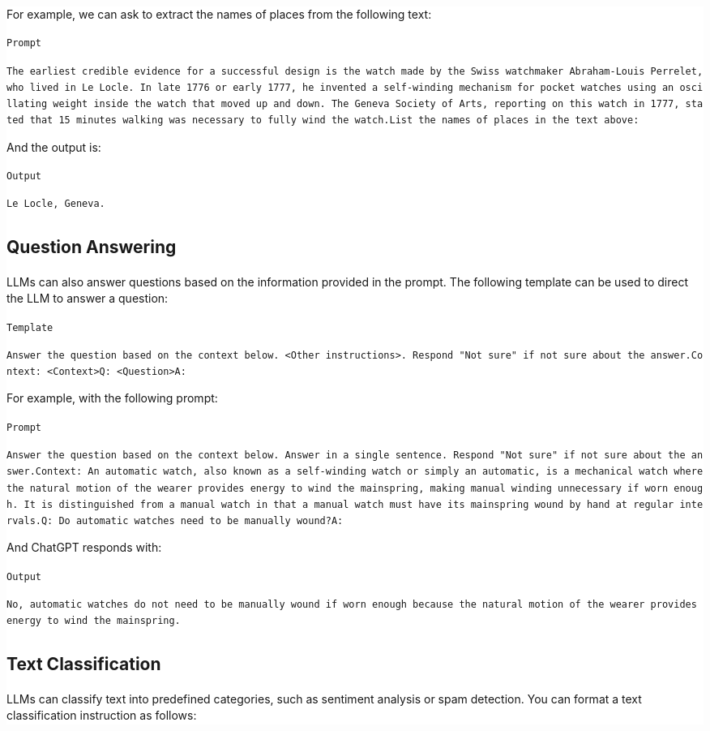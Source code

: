 For example, we can ask to extract the names of places from the following text:

`Prompt`

```
The earliest credible evidence for a successful design is the watch made by the Swiss watchmaker Abraham-Louis Perrelet, who lived in Le Locle. In late 1776 or early 1777, he invented a self-winding mechanism for pocket watches using an oscillating weight inside the watch that moved up and down. The Geneva Society of Arts, reporting on this watch in 1777, stated that 15 minutes walking was necessary to fully wind the watch.List the names of places in the text above:
```

And the output is:

`Output`

```
Le Locle, Geneva.
```

## Question Answering

LLMs can also answer questions based on the information provided in the prompt. The following template can be used to direct the LLM to answer a question:

`Template`

```
Answer the question based on the context below. <Other instructions>. Respond "Not sure" if not sure about the answer.Context: <Context>Q: <Question>A:
```

For example, with the following prompt:

`Prompt`

```
Answer the question based on the context below. Answer in a single sentence. Respond "Not sure" if not sure about the answer.Context: An automatic watch, also known as a self-winding watch or simply an automatic, is a mechanical watch where the natural motion of the wearer provides energy to wind the mainspring, making manual winding unnecessary if worn enough. It is distinguished from a manual watch in that a manual watch must have its mainspring wound by hand at regular intervals.Q: Do automatic watches need to be manually wound?A:
```

And ChatGPT responds with:

`Output`

```
No, automatic watches do not need to be manually wound if worn enough because the natural motion of the wearer provides energy to wind the mainspring.
```

## Text Classification

LLMs can classify text into predefined categories, such as sentiment analysis or spam detection. You can format a text classification instruction as follows:
